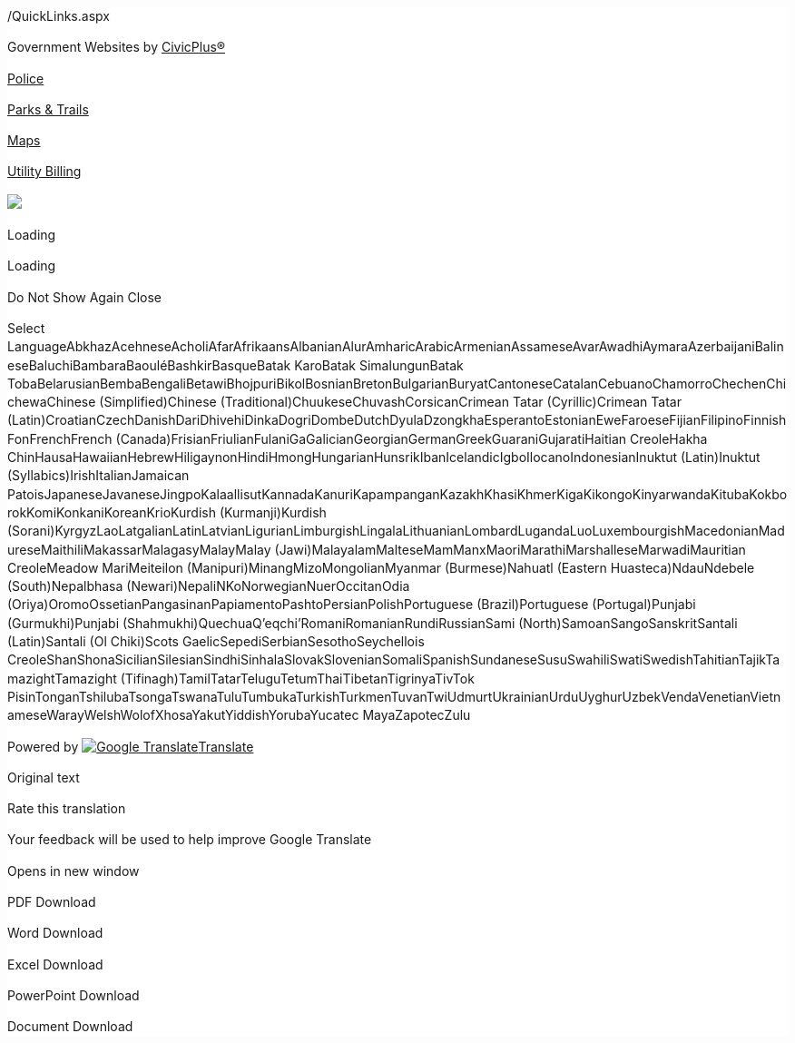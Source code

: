/QuickLinks.aspx

Government Websites by [CivicPlus®](https://connect.civicplus.com/referral)

[Police](https://www.firestoneco.gov/178/Police)

[Parks &amp; Trails](https://www.firestoneco.gov/568/Parks-Trails)

[Maps](https://gis-firestoneco.hub.arcgis.com)

[Utility Billing](https://www.firestoneco.gov/195)

![](https://www.firestoneco.gov/ImageRepository/Document?documentID=7629)

Loading

Loading

Do Not Show Again Close

Select LanguageAbkhazAcehneseAcholiAfarAfrikaansAlbanianAlurAmharicArabicArmenianAssameseAvarAwadhiAymaraAzerbaijaniBalineseBaluchiBambaraBaouléBashkirBasqueBatak KaroBatak SimalungunBatak TobaBelarusianBembaBengaliBetawiBhojpuriBikolBosnianBretonBulgarianBuryatCantoneseCatalanCebuanoChamorroChechenChichewaChinese (Simplified)Chinese (Traditional)ChuukeseChuvashCorsicanCrimean Tatar (Cyrillic)Crimean Tatar (Latin)CroatianCzechDanishDariDhivehiDinkaDogriDombeDutchDyulaDzongkhaEsperantoEstonianEweFaroeseFijianFilipinoFinnishFonFrenchFrench (Canada)FrisianFriulianFulaniGaGalicianGeorgianGermanGreekGuaraniGujaratiHaitian CreoleHakha ChinHausaHawaiianHebrewHiligaynonHindiHmongHungarianHunsrikIbanIcelandicIgboIlocanoIndonesianInuktut (Latin)Inuktut (Syllabics)IrishItalianJamaican PatoisJapaneseJavaneseJingpoKalaallisutKannadaKanuriKapampanganKazakhKhasiKhmerKigaKikongoKinyarwandaKitubaKokborokKomiKonkaniKoreanKrioKurdish (Kurmanji)Kurdish (Sorani)KyrgyzLaoLatgalianLatinLatvianLigurianLimburgishLingalaLithuanianLombardLugandaLuoLuxembourgishMacedonianMadureseMaithiliMakassarMalagasyMalayMalay (Jawi)MalayalamMalteseMamManxMaoriMarathiMarshalleseMarwadiMauritian CreoleMeadow MariMeiteilon (Manipuri)MinangMizoMongolianMyanmar (Burmese)Nahuatl (Eastern Huasteca)NdauNdebele (South)Nepalbhasa (Newari)NepaliNKoNorwegianNuerOccitanOdia (Oriya)OromoOssetianPangasinanPapiamentoPashtoPersianPolishPortuguese (Brazil)Portuguese (Portugal)Punjabi (Gurmukhi)Punjabi (Shahmukhi)QuechuaQʼeqchiʼRomaniRomanianRundiRussianSami (North)SamoanSangoSanskritSantali (Latin)Santali (Ol Chiki)Scots GaelicSepediSerbianSesothoSeychellois CreoleShanShonaSicilianSilesianSindhiSinhalaSlovakSlovenianSomaliSpanishSundaneseSusuSwahiliSwatiSwedishTahitianTajikTamazightTamazight (Tifinagh)TamilTatarTeluguTetumThaiTibetanTigrinyaTivTok PisinTonganTshilubaTsongaTswanaTuluTumbukaTurkishTurkmenTuvanTwiUdmurtUkrainianUrduUyghurUzbekVendaVenetianVietnameseWarayWelshWolofXhosaYakutYiddishYorubaYucatec MayaZapotecZulu

Powered by [![Google Translate](https://www.gstatic.com/images/branding/googlelogo/1x/googlelogo_color_42x16dp.png)Translate](https://translate.google.com)

Original text

Rate this translation

Your feedback will be used to help improve Google Translate

Opens in new window

PDF Download

Word Download

Excel Download

PowerPoint Download

Document Download